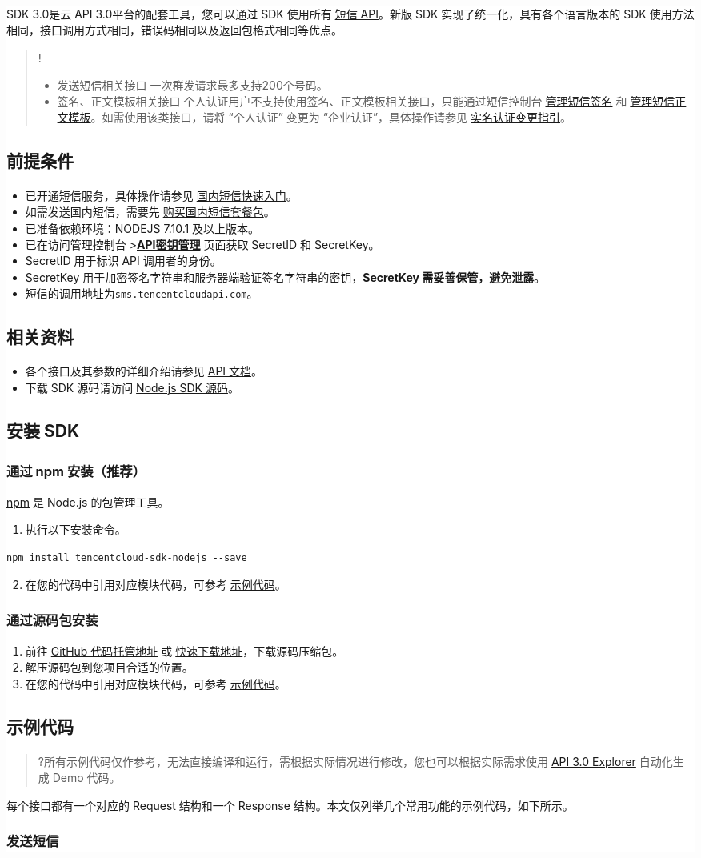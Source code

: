 SDK 3.0是云 API 3.0平台的配套工具，您可以通过 SDK 使用所有 [短信 API](https://cloud.tencent.com/document/product/382/52077)。新版 SDK 实现了统一化，具有各个语言版本的 SDK 使用方法相同，接口调用方式相同，错误码相同以及返回包格式相同等优点。
>!
>- 发送短信相关接口
>一次群发请求最多支持200个号码。
>- 签名、正文模板相关接口
>个人认证用户不支持使用签名、正文模板相关接口，只能通过短信控制台 [管理短信签名](https://cloud.tencent.com/document/product/382/37794) 和 [管理短信正文模板](https://cloud.tencent.com/document/product/382/37795)。如需使用该类接口，请将 “个人认证” 变更为 “企业认证”，具体操作请参见 [实名认证变更指引](https://cloud.tencent.com/document/product/378/34075)。


## 前提条件

- 已开通短信服务，具体操作请参见 [国内短信快速入门](https://cloud.tencent.com/document/product/382/37745)。
- 如需发送国内短信，需要先 [购买国内短信套餐包](https://cloud.tencent.com/document/product/382/18060)。
- 已准备依赖环境：NODEJS 7.10.1 及以上版本。
- 已在访问管理控制台 >[**API密钥管理**](https://console.cloud.tencent.com/cam/capi) 页面获取 SecretID 和 SecretKey。
 - SecretID 用于标识 API 调用者的身份。
 - SecretKey 用于加密签名字符串和服务器端验证签名字符串的密钥，**SecretKey 需妥善保管，避免泄露**。
- 短信的调用地址为`sms.tencentcloudapi.com`。

## 相关资料
- 各个接口及其参数的详细介绍请参见 [API 文档](https://cloud.tencent.com/document/product/382/52077)。
- 下载 SDK 源码请访问 [Node.js SDK 源码](https://github.com/TencentCloud/tencentcloud-sdk-nodejs)。

## 安装 SDK
### 通过 npm 安装（推荐）
[npm](https://www.npmjs.com/) 是 Node.js 的包管理工具。

1. 执行以下安装命令。
```
npm install tencentcloud-sdk-nodejs --save
```
2. 在您的代码中引用对应模块代码，可参考 [示例代码](#example)。

### 通过源码包安装
1. 前往 [GitHub 代码托管地址](https://github.com/tencentcloud/tencentcloud-sdk-nodejs) 或 [快速下载地址](https://tencentcloud-sdk-1253896243.file.myqcloud.com/tencentcloud-sdk-nodejs/tencentcloud-sdk-nodejs.zip)，下载源码压缩包。
2. 解压源码包到您项目合适的位置。
3. 在您的代码中引用对应模块代码，可参考 [示例代码](#example)。


## 示例代码[](id:example)
>?所有示例代码仅作参考，无法直接编译和运行，需根据实际情况进行修改，您也可以根据实际需求使用 [API 3.0 Explorer](https://console.cloud.tencent.com/api/explorer?Product=sms&Version=2021-01-11&Action=SendSms) 自动化生成 Demo 代码。

每个接口都有一个对应的 Request 结构和一个 Response 结构。本文仅列举几个常用功能的示例代码，如下所示。 

### 发送短信

